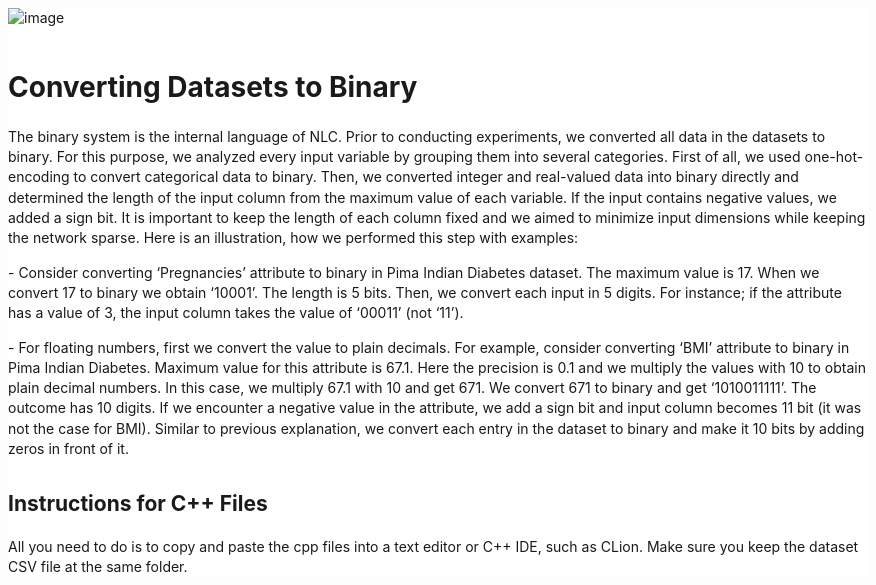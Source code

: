 <img width="815" alt="image" src="https://user-images.githubusercontent.com/30185318/216527040-286886fa-6d37-4e11-a291-3daaf0bc0f2d.png">

<p></p>
<h1>Converting Datasets to Binary</h1>

The binary system is the internal language of NLC. Prior to conducting experiments, we converted all data in the datasets to binary. For this purpose, we analyzed every input variable by grouping them into several categories. First of all, we used one-hot-encoding to convert categorical data to binary. Then, we converted integer and real-valued data into binary directly and determined the length of the input column from the maximum value of each variable. If the input contains negative values, we added a sign bit. It is important to keep the length of each column fixed and we aimed to minimize input dimensions while keeping the network sparse. Here is an illustration, how we performed this step with examples:
<p></p>
- Consider converting ‘Pregnancies’ attribute to binary in Pima Indian Diabetes dataset. The maximum value is 17. When we convert 17 to binary we obtain ‘10001’. The length is 5 bits. Then, we convert each input in 5 digits. For instance; if the attribute has a value of 3, the input column takes the value of ‘00011’ (not ‘11’). 
<p></p>
- For floating numbers, first we convert the value to plain decimals. For example, consider converting ‘BMI’ attribute to binary in Pima Indian Diabetes. Maximum value for this attribute is 67.1. Here the precision is 0.1 and we multiply the values with 10 to obtain plain decimal numbers. In this case, we multiply 67.1 with 10 and get 671. We convert 671 to binary and get ‘1010011111’. The outcome has 10 digits. If we encounter a negative value in the attribute, we add a sign bit and input column becomes 11 bit (it was not the case for BMI). Similar to previous explanation, we convert each entry in the dataset to binary and make it 10 bits by adding zeros in front of it.   
<p></p>

<h2>Instructions for C++ Files</h2>
All you need to do is to copy and paste the cpp files into a text editor or C++ IDE, such as CLion. Make sure you keep the dataset CSV file at the same folder.




